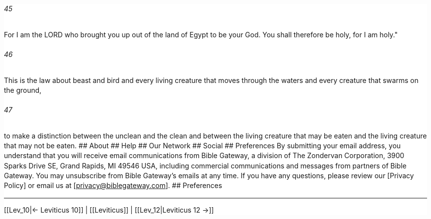 ###### 45 
For I am the LORD who brought you up out of the land of Egypt to be your God. You shall therefore be holy, for I am holy." 

###### 46 
This is the law about beast and bird and every living creature that moves through the waters and every creature that swarms on the ground, 

###### 47 
to make a distinction between the unclean and the clean and between the living creature that may be eaten and the living creature that may not be eaten. ## About ## Help ## Our Network ## Social ## Preferences By submitting your email address, you understand that you will receive email communications from Bible Gateway, a division of The Zondervan Corporation, 3900 Sparks Drive SE, Grand Rapids, MI 49546 USA, including commercial communications and messages from partners of Bible Gateway. You may unsubscribe from Bible Gateway&rsquo;s emails at any time. If you have any questions, please review our [Privacy Policy] or email us at [privacy@biblegateway.com]. ## Preferences

***

[[Lev_10|← Leviticus 10]] | [[Leviticus]] | [[Lev_12|Leviticus 12 →]]
